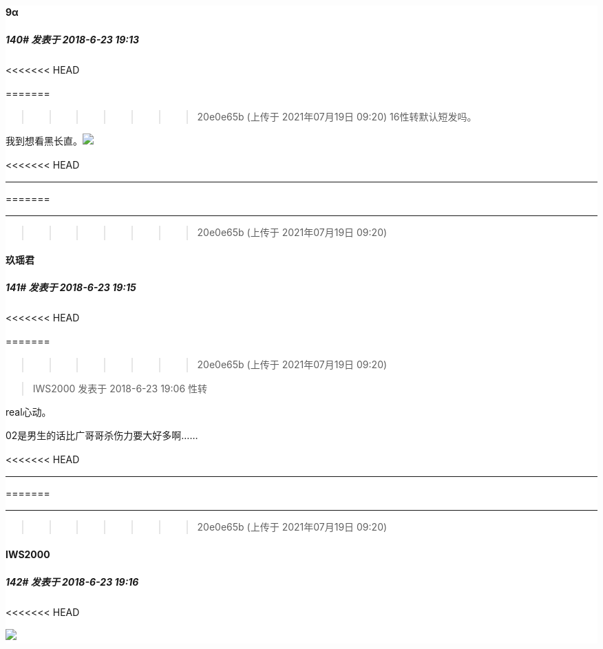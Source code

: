 ####  9α  
##### 140#       发表于 2018-6-23 19:13


<<<<<<< HEAD


=======
>>>>>>> 20e0e65b (上传于 2021年07月19日 09:20)
16性转默认短发吗。


我到想看黑长直。<img src="https://static.saraba1st.com/image/smiley/face2017/035.png" referrerpolicy="no-referrer">


<<<<<<< HEAD





*****
=======
*****
>>>>>>> 20e0e65b (上传于 2021年07月19日 09:20)

####  玖瑶君  
##### 141#       发表于 2018-6-23 19:15


<<<<<<< HEAD

=======
>>>>>>> 20e0e65b (上传于 2021年07月19日 09:20)
<blockquote>IWS2000 发表于 2018-6-23 19:06
性转</blockquote>
real心动。

02是男生的话比广哥哥杀伤力要大好多啊……


<<<<<<< HEAD





*****
=======
*****
>>>>>>> 20e0e65b (上传于 2021年07月19日 09:20)

####  IWS2000  
##### 142#       发表于 2018-6-23 19:16


<<<<<<< HEAD

<img src="https://wx4.sinaimg.cn/mw1024/84f49c23gy1fslbtigpkmj20qo0f0dh9.jpg" referrerpolicy="no-referrer">
